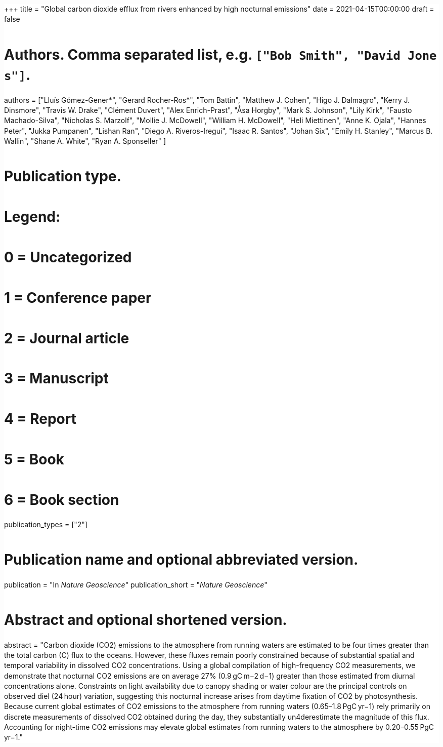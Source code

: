 +++
title = "Global carbon dioxide efflux from rivers enhanced by high nocturnal emissions"
date = 2021-04-15T00:00:00
draft = false

# Authors. Comma separated list, e.g. `["Bob Smith", "David Jones"]`.
authors = ["Lluís Gómez-Gener*", "Gerard Rocher-Ros*", "Tom Battin", "Matthew J. Cohen", "Higo J. Dalmagro", "Kerry J. Dinsmore", "Travis W. Drake", "Clément Duvert", "Alex Enrich-Prast", "Åsa Horgby", "Mark S. Johnson", "Lily Kirk", "Fausto Machado-Silva", "Nicholas S. Marzolf", "Mollie J. McDowell", "William H. McDowell", "Heli Miettinen", "Anne K. Ojala", "Hannes Peter", "Jukka Pumpanen", "Lishan Ran", "Diego A. Riveros-Iregui", "Isaac R. Santos", "Johan Six", "Emily H. Stanley", "Marcus B. Wallin", "Shane A. White", "Ryan A. Sponseller" ]

# Publication type.
# Legend:
# 0 = Uncategorized
# 1 = Conference paper
# 2 = Journal article
# 3 = Manuscript
# 4 = Report
# 5 = Book
# 6 = Book section
publication_types = ["2"]

# Publication name and optional abbreviated version.
publication = "In *Nature Geoscience*"
publication_short = "*Nature Geoscience*"

# Abstract and optional shortened version.
abstract = "Carbon dioxide (CO2) emissions to the atmosphere from running waters are estimated to be four times greater than the total carbon (C) flux to the oceans. However, these fluxes remain poorly constrained because of substantial spatial and temporal variability in dissolved CO2 concentrations. Using a global compilation of high-frequency CO2 measurements, we demonstrate that nocturnal CO2 emissions are on average 27% (0.9 gC m−2 d−1) greater than those estimated from diurnal concentrations alone. Constraints on light availability due to canopy shading or water colour are the principal controls on observed diel (24 hour) variation, suggesting this nocturnal increase arises from daytime fixation of CO2 by photosynthesis. Because current global estimates of CO2 emissions to the atmosphere from running waters (0.65–1.8 PgC yr−1) rely primarily on discrete measurements of dissolved CO2 obtained during the day, they substantially un4derestimate the magnitude of this flux. Accounting for night-time CO2 emissions may elevate global estimates from running waters to the atmosphere by 0.20–0.55 PgC yr−1."
